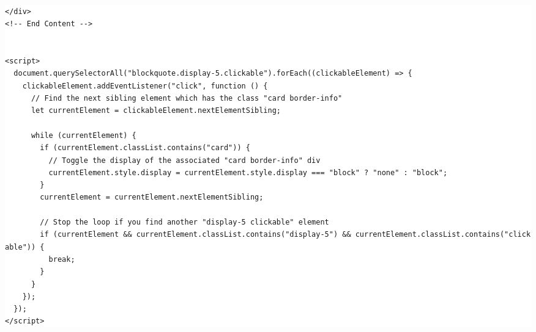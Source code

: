 	</div>
	<!-- End Content -->


	<script>
	  document.querySelectorAll("blockquote.display-5.clickable").forEach((clickableElement) => {
	    clickableElement.addEventListener("click", function () {
	      // Find the next sibling element which has the class "card border-info"
	      let currentElement = clickableElement.nextElementSibling;

	      while (currentElement) {
	        if (currentElement.classList.contains("card")) {
	          // Toggle the display of the associated "card border-info" div
	          currentElement.style.display = currentElement.style.display === "block" ? "none" : "block";
	        }
	        currentElement = currentElement.nextElementSibling;

	        // Stop the loop if you find another "display-5 clickable" element
	        if (currentElement && currentElement.classList.contains("display-5") && currentElement.classList.contains("clickable")) {
	          break;
	        }
	      }
	    });
	  });
	</script>
